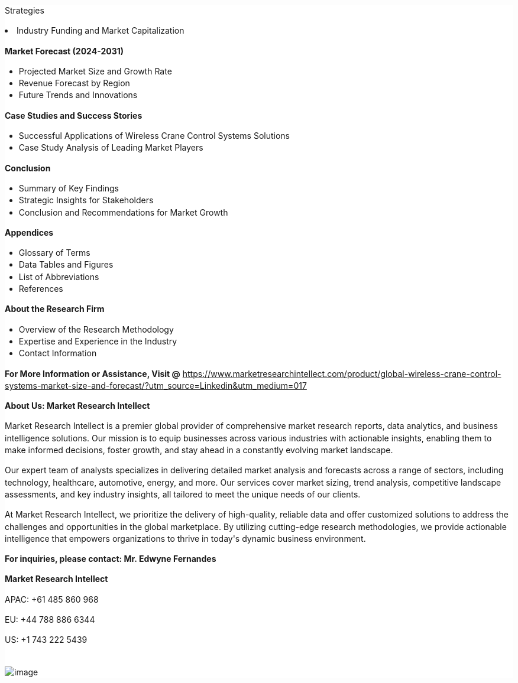 Strategies</li><li>Industry Funding and Market Capitalization</li></ul><p><strong>Market Forecast (2024-2031)</strong></p><ul><li>Projected Market Size and Growth Rate</li><li>Revenue Forecast by Region</li><li>Future Trends and Innovations</li></ul><p><strong>Case Studies and Success Stories</strong></p><ul><li>Successful Applications of Wireless Crane Control Systems Solutions</li><li>Case Study Analysis of Leading Market Players</li></ul><p><strong>Conclusion</strong></p><ul><li>Summary of Key Findings</li><li>Strategic Insights for Stakeholders</li><li>Conclusion and Recommendations for Market Growth</li></ul><p><strong>Appendices</strong></p><ul><li>Glossary of Terms</li><li>Data Tables and Figures</li><li>List of Abbreviations</li><li>References</li></ul><p><strong>About the Research Firm</strong></p><ul><li>Overview of the Research Methodology</li><li>Expertise and Experience in the Industry</li><li>Contact Information</li></ul></div><div class="article-main__content" data-test-id="publishing-text-block"><p><span class="font-[700]"><strong>For More Information or Assistance, Visit @</strong>&nbsp;<a href="https://www.marketresearchintellect.com/product/global-wireless-crane-control-systems-market-size-and-forecast/?utm_source=Linkedin&utm_medium=017">https://www.marketresearchintellect.com/product/global-wireless-crane-control-systems-market-size-and-forecast/?utm_source=Linkedin&utm_medium=017</a></span></p><p><strong>About Us: Market Research Intellect</strong></p><p>Market Research Intellect is a premier global provider of comprehensive market research reports, data analytics, and business intelligence solutions. Our mission is to equip businesses across various industries with actionable insights, enabling them to make informed decisions, foster growth, and stay ahead in a constantly evolving market landscape.</p><p>Our expert team of analysts specializes in delivering detailed market analysis and forecasts across a range of sectors, including technology, healthcare, automotive, energy, and more. Our services cover market sizing, trend analysis, competitive landscape assessments, and key industry insights, all tailored to meet the unique needs of our clients.</p><p>At Market Research Intellect, we prioritize the delivery of high-quality, reliable data and offer customized solutions to address the challenges and opportunities in the global marketplace. By utilizing cutting-edge research methodologies, we provide actionable intelligence that empowers organizations to thrive in today's dynamic business environment.</p><p><strong>For inquiries, please contact: Mr. Edwyne Fernandes</strong></p><p><strong>Market Research Intellect</strong></p><p>APAC: +61 485 860 968</p><p>EU: +44 788 886 6344</p><p>US: +1 743 222 5439</p></div><div class="article-main__content" data-test-id="publishing-text-block">&nbsp;</div>
![image](https://github.com/user-attachments/assets/5b13c296-a261-48b3-b960-e944b3bbff39)
